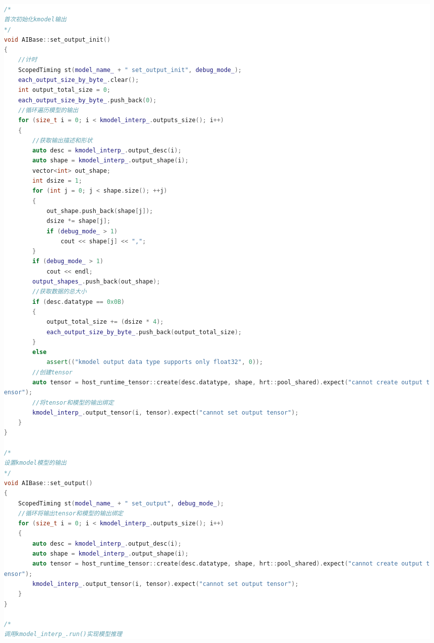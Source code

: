 ```c++
/*
首次初始化kmodel输出
*/
void AIBase::set_output_init()
{
    //计时
    ScopedTiming st(model_name_ + " set_output_init", debug_mode_);
    each_output_size_by_byte_.clear();
    int output_total_size = 0;
    each_output_size_by_byte_.push_back(0);
    //循环遍历模型的输出
    for (size_t i = 0; i < kmodel_interp_.outputs_size(); i++)
    {
        //获取输出描述和形状
        auto desc = kmodel_interp_.output_desc(i);
        auto shape = kmodel_interp_.output_shape(i);
        vector<int> out_shape;
        int dsize = 1;
        for (int j = 0; j < shape.size(); ++j)
        {
            out_shape.push_back(shape[j]);
            dsize *= shape[j];
            if (debug_mode_ > 1)
                cout << shape[j] << ",";
        }
        if (debug_mode_ > 1)
            cout << endl;
        output_shapes_.push_back(out_shape);
        //获取数据的总大小
        if (desc.datatype == 0x0B)
        {
            output_total_size += (dsize * 4);
            each_output_size_by_byte_.push_back(output_total_size);
        }
        else
            assert(("kmodel output data type supports only float32", 0));
        //创建tensor
        auto tensor = host_runtime_tensor::create(desc.datatype, shape, hrt::pool_shared).expect("cannot create output tensor");
        //将tensor和模型的输出绑定
        kmodel_interp_.output_tensor(i, tensor).expect("cannot set output tensor");
    }
}

/*
设置kmodel模型的输出
*/
void AIBase::set_output()
{
    ScopedTiming st(model_name_ + " set_output", debug_mode_);
    //循环将输出tensor和模型的输出绑定
    for (size_t i = 0; i < kmodel_interp_.outputs_size(); i++)
    {
        auto desc = kmodel_interp_.output_desc(i);
        auto shape = kmodel_interp_.output_shape(i);
        auto tensor = host_runtime_tensor::create(desc.datatype, shape, hrt::pool_shared).expect("cannot create output tensor");
        kmodel_interp_.output_tensor(i, tensor).expect("cannot set output tensor");
    }
}

/*
调用kmodel_interp_.run()实现模型推理
```